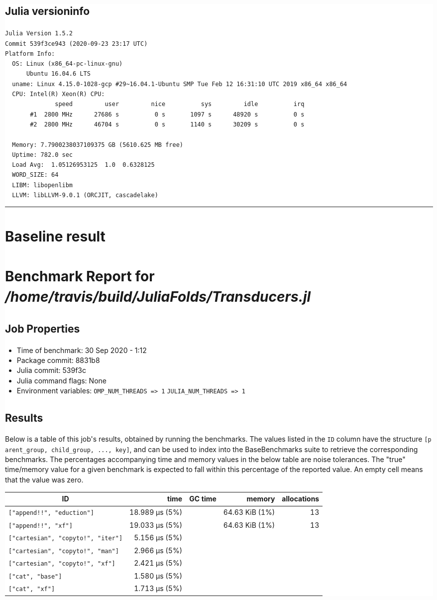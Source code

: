 ## Julia versioninfo
```
Julia Version 1.5.2
Commit 539f3ce943 (2020-09-23 23:17 UTC)
Platform Info:
  OS: Linux (x86_64-pc-linux-gnu)
      Ubuntu 16.04.6 LTS
  uname: Linux 4.15.0-1028-gcp #29~16.04.1-Ubuntu SMP Tue Feb 12 16:31:10 UTC 2019 x86_64 x86_64
  CPU: Intel(R) Xeon(R) CPU: 
              speed         user         nice          sys         idle          irq
       #1  2800 MHz      27686 s          0 s       1097 s      48920 s          0 s
       #2  2800 MHz      46704 s          0 s       1140 s      30209 s          0 s
       
  Memory: 7.7900238037109375 GB (5610.625 MB free)
  Uptime: 782.0 sec
  Load Avg:  1.05126953125  1.0  0.6328125
  WORD_SIZE: 64
  LIBM: libopenlibm
  LLVM: libLLVM-9.0.1 (ORCJIT, cascadelake)
```

---
# Baseline result
# Benchmark Report for */home/travis/build/JuliaFolds/Transducers.jl*

## Job Properties
* Time of benchmark: 30 Sep 2020 - 1:12
* Package commit: 8831b8
* Julia commit: 539f3c
* Julia command flags: None
* Environment variables: `OMP_NUM_THREADS => 1` `JULIA_NUM_THREADS => 1`

## Results
Below is a table of this job's results, obtained by running the benchmarks.
The values listed in the `ID` column have the structure `[parent_group, child_group, ..., key]`, and can be used to
index into the BaseBenchmarks suite to retrieve the corresponding benchmarks.
The percentages accompanying time and memory values in the below table are noise tolerances. The "true"
time/memory value for a given benchmark is expected to fall within this percentage of the reported value.
An empty cell means that the value was zero.

| ID                                                             | time            | GC time | memory          | allocations |
|----------------------------------------------------------------|----------------:|--------:|----------------:|------------:|
| `["append!!", "eduction"]`                                     |  18.989 μs (5%) |         |  64.63 KiB (1%) |          13 |
| `["append!!", "xf"]`                                           |  19.033 μs (5%) |         |  64.63 KiB (1%) |          13 |
| `["cartesian", "copyto!", "iter"]`                             |   5.156 μs (5%) |         |                 |             |
| `["cartesian", "copyto!", "man"]`                              |   2.966 μs (5%) |         |                 |             |
| `["cartesian", "copyto!", "xf"]`                               |   2.421 μs (5%) |         |                 |             |
| `["cat", "base"]`                                              |   1.580 μs (5%) |         |                 |             |
| `["cat", "xf"]`                                                |   1.713 μs (5%) |         |                 |             |
